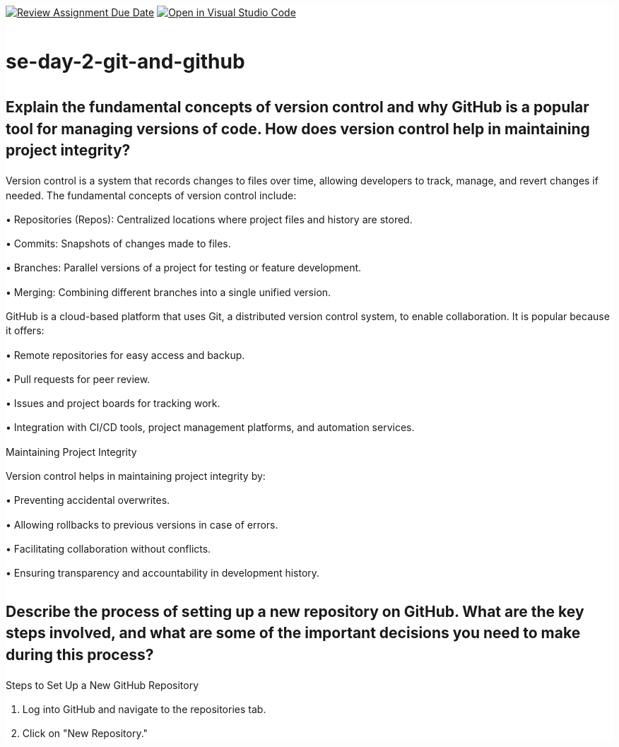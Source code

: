 [![Review Assignment Due Date](https://classroom.github.com/assets/deadline-readme-button-22041afd0340ce965d47ae6ef1cefeee28c7c493a6346c4f15d667ab976d596c.svg)](https://classroom.github.com/a/8wgCKhpZ)
[![Open in Visual Studio Code](https://classroom.github.com/assets/open-in-vscode-2e0aaae1b6195c2367325f4f02e2d04e9abb55f0b24a779b69b11b9e10269abc.svg)](https://classroom.github.com/online_ide?assignment_repo_id=15617710&assignment_repo_type=AssignmentRepo)
# se-day-2-git-and-github
## Explain the fundamental concepts of version control and why GitHub is a popular tool for managing versions of code. How does version control help in maintaining project integrity?

Version control is a system that records changes to files over time, allowing developers to track, manage, and revert changes if needed. The fundamental concepts of version control include:

•	Repositories (Repos): Centralized locations where project files and history are stored.

•	Commits: Snapshots of changes made to files.

•	Branches: Parallel versions of a project for testing or feature development.

•	Merging: Combining different branches into a single unified version.

GitHub is a cloud-based platform that uses Git, a distributed version control system, to enable collaboration. It is popular because it offers:

•	Remote repositories for easy access and backup.

•	Pull requests for peer review.

•	Issues and project boards for tracking work.

•	Integration with CI/CD tools, project management platforms, and automation services.

Maintaining Project Integrity

Version control helps in maintaining project integrity by:

•	Preventing accidental overwrites.

•	Allowing rollbacks to previous versions in case of errors.

•	Facilitating collaboration without conflicts.

•	Ensuring transparency and accountability in development history.


## Describe the process of setting up a new repository on GitHub. What are the key steps involved, and what are some of the important decisions you need to make during this process?

Steps to Set Up a New GitHub Repository

1. Log into GitHub and navigate to the repositories tab.

2. Click on "New Repository."
